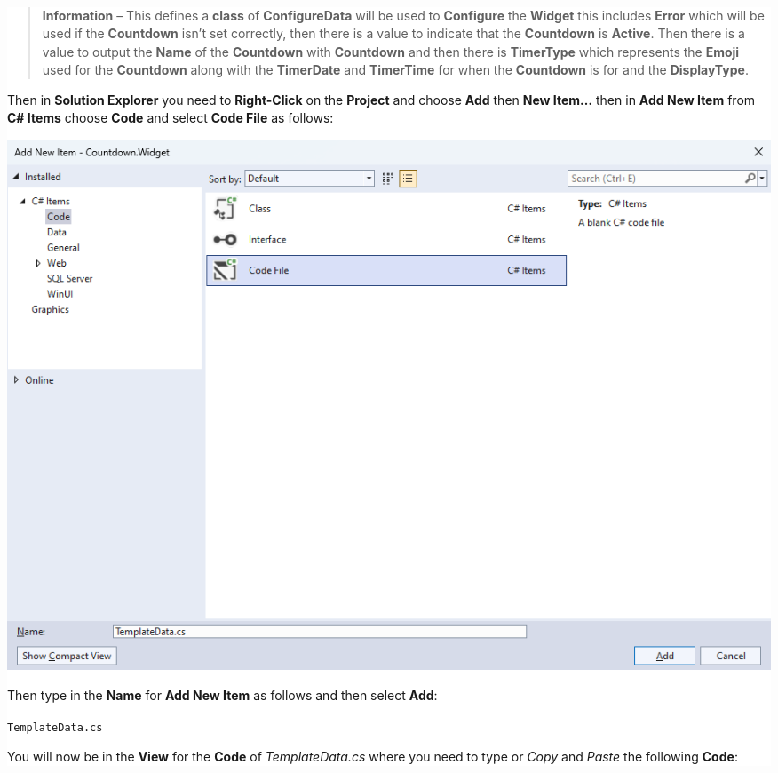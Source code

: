 ```csharp
```

> **Information** – This defines a **class** of **ConfigureData** will be used to **Configure** the **Widget** this includes **Error** which will be used if the **Countdown** isn’t set correctly, then there is a value to indicate that the **Countdown** is **Active**. Then there is a value to output the **Name** of the **Countdown** with **Countdown** and then there is **TimerType** which represents the **Emoji** used for the **Countdown** along with the **TimerDate** and **TimerTime** for when the **Countdown** is for and the **DisplayType**.

Then in **Solution Explorer** you need to **Right-Click** on the **Project** and choose **Add** then **New Item…** then in **Add New Item** from **C# Items** choose **Code** and select **Code File** as follows:

![Visual Studio 2022 - Add New Item - TemplateData.cs](Assets/visualstudio-add-templatedata.png)

Then type in the **Name** for **Add New Item** as follows and then select **Add**:

```
TemplateData.cs
```

You will now be in the **View** for the **Code** of _TemplateData.cs_ where you need to type or _Copy_ and _Paste_ the following **Code**:
